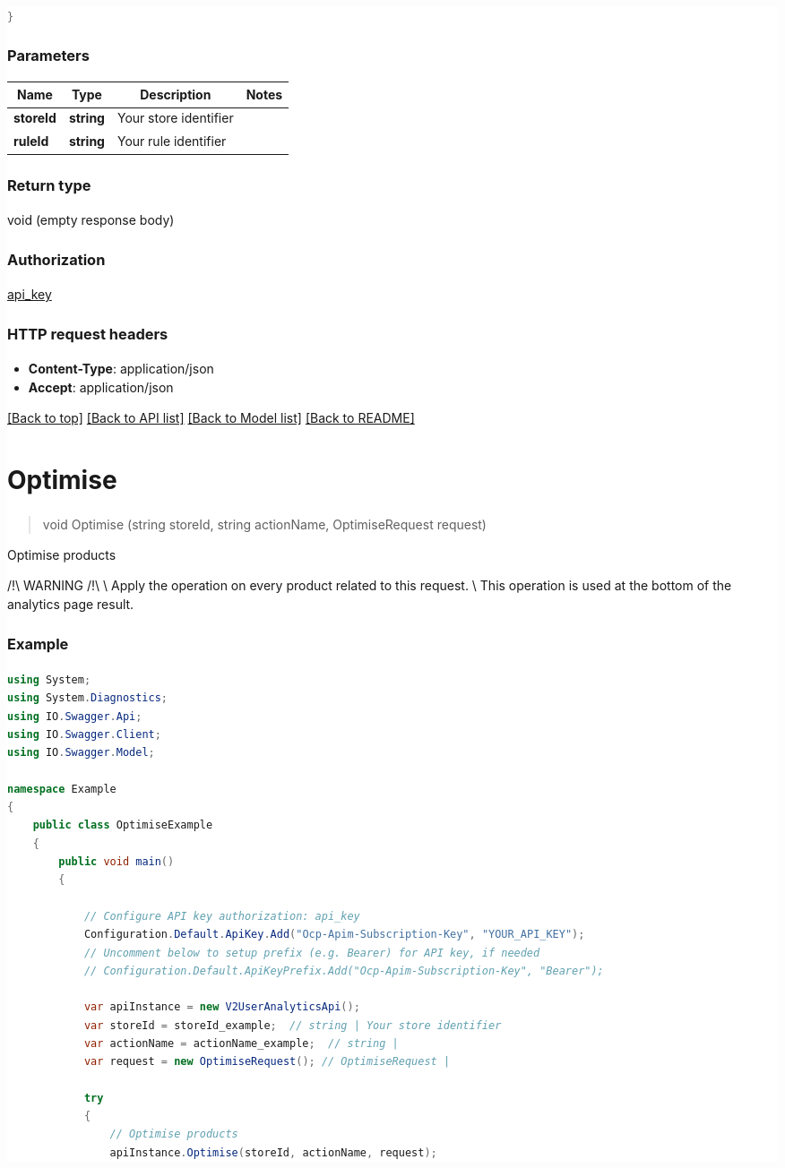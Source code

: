 ```csharp
}
```

### Parameters

Name | Type | Description  | Notes
------------- | ------------- | ------------- | -------------
 **storeId** | **string**| Your store identifier | 
 **ruleId** | **string**| Your rule identifier | 

### Return type

void (empty response body)

### Authorization

[api_key](../README.md#api_key)

### HTTP request headers

 - **Content-Type**: application/json
 - **Accept**: application/json

[[Back to top]](#) [[Back to API list]](../README.md#documentation-for-api-endpoints) [[Back to Model list]](../README.md#documentation-for-models) [[Back to README]](../README.md)

<a name="optimise"></a>
# **Optimise**
> void Optimise (string storeId, string actionName, OptimiseRequest request)

Optimise products

/!\\ WARNING /!\\ \\ Apply the operation on every product related to this request. \\ This operation is used at the bottom of the analytics page result. 

### Example
```csharp
using System;
using System.Diagnostics;
using IO.Swagger.Api;
using IO.Swagger.Client;
using IO.Swagger.Model;

namespace Example
{
    public class OptimiseExample
    {
        public void main()
        {
            
            // Configure API key authorization: api_key
            Configuration.Default.ApiKey.Add("Ocp-Apim-Subscription-Key", "YOUR_API_KEY");
            // Uncomment below to setup prefix (e.g. Bearer) for API key, if needed
            // Configuration.Default.ApiKeyPrefix.Add("Ocp-Apim-Subscription-Key", "Bearer");

            var apiInstance = new V2UserAnalyticsApi();
            var storeId = storeId_example;  // string | Your store identifier
            var actionName = actionName_example;  // string | 
            var request = new OptimiseRequest(); // OptimiseRequest | 

            try
            {
                // Optimise products
                apiInstance.Optimise(storeId, actionName, request);
```
